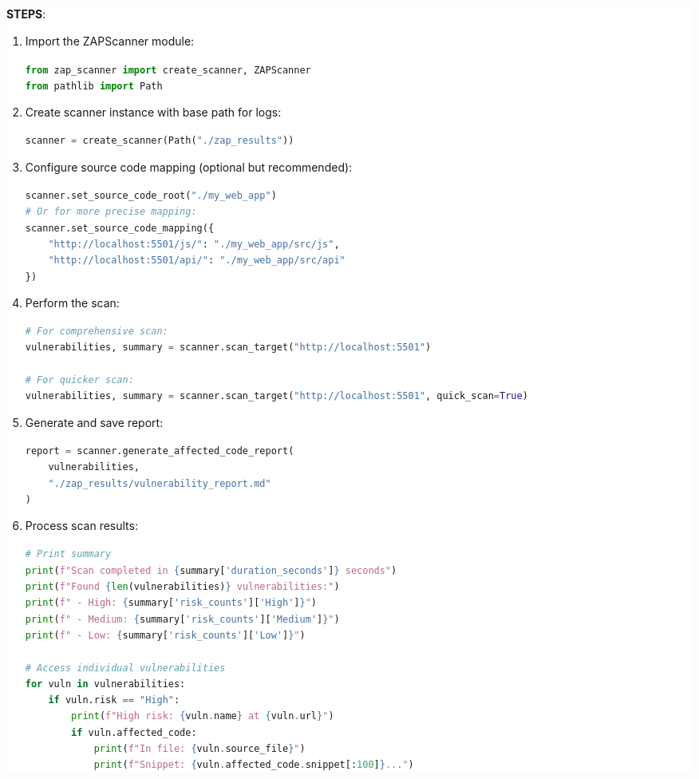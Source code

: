 **STEPS**:
1. Import the ZAPScanner module:
   ```python
   from zap_scanner import create_scanner, ZAPScanner
   from pathlib import Path
   ```

2. Create scanner instance with base path for logs:
   ```python
   scanner = create_scanner(Path("./zap_results"))
   ```

3. Configure source code mapping (optional but recommended):
   ```python
   scanner.set_source_code_root("./my_web_app")
   # Or for more precise mapping:
   scanner.set_source_code_mapping({
       "http://localhost:5501/js/": "./my_web_app/src/js",
       "http://localhost:5501/api/": "./my_web_app/src/api"
   })
   ```

4. Perform the scan:
   ```python
   # For comprehensive scan:
   vulnerabilities, summary = scanner.scan_target("http://localhost:5501")
   
   # For quicker scan:
   vulnerabilities, summary = scanner.scan_target("http://localhost:5501", quick_scan=True)
   ```

5. Generate and save report:
   ```python
   report = scanner.generate_affected_code_report(
       vulnerabilities, 
       "./zap_results/vulnerability_report.md"
   )
   ```

6. Process scan results:
   ```python
   # Print summary
   print(f"Scan completed in {summary['duration_seconds']} seconds")
   print(f"Found {len(vulnerabilities)} vulnerabilities:")
   print(f" - High: {summary['risk_counts']['High']}")
   print(f" - Medium: {summary['risk_counts']['Medium']}")
   print(f" - Low: {summary['risk_counts']['Low']}")
   
   # Access individual vulnerabilities
   for vuln in vulnerabilities:
       if vuln.risk == "High":
           print(f"High risk: {vuln.name} at {vuln.url}")
           if vuln.affected_code:
               print(f"In file: {vuln.source_file}")
               print(f"Snippet: {vuln.affected_code.snippet[:100]}...")
   ```
